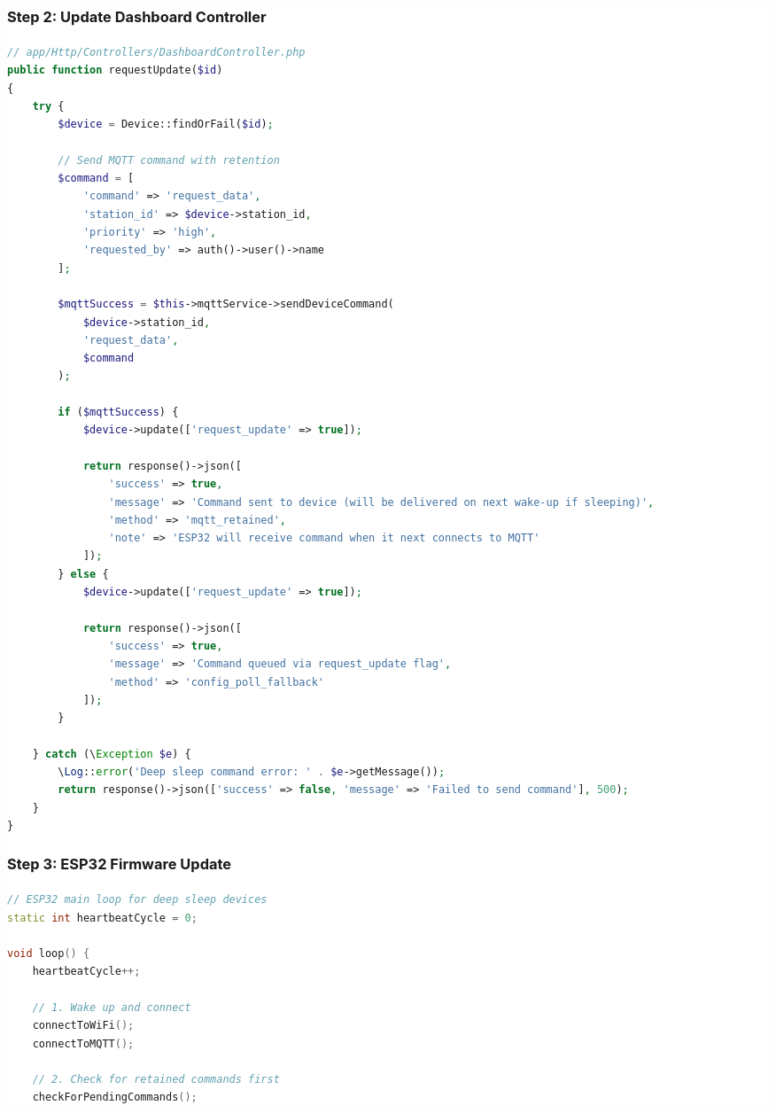 ### Step 2: Update Dashboard Controller
```php
// app/Http/Controllers/DashboardController.php
public function requestUpdate($id)
{
    try {
        $device = Device::findOrFail($id);
        
        // Send MQTT command with retention
        $command = [
            'command' => 'request_data',
            'station_id' => $device->station_id,
            'priority' => 'high',
            'requested_by' => auth()->user()->name
        ];

        $mqttSuccess = $this->mqttService->sendDeviceCommand(
            $device->station_id, 
            'request_data', 
            $command
        );

        if ($mqttSuccess) {
            $device->update(['request_update' => true]);
            
            return response()->json([
                'success' => true,
                'message' => 'Command sent to device (will be delivered on next wake-up if sleeping)',
                'method' => 'mqtt_retained',
                'note' => 'ESP32 will receive command when it next connects to MQTT'
            ]);
        } else {
            $device->update(['request_update' => true]);
            
            return response()->json([
                'success' => true,
                'message' => 'Command queued via request_update flag',
                'method' => 'config_poll_fallback'
            ]);
        }
        
    } catch (\Exception $e) {
        \Log::error('Deep sleep command error: ' . $e->getMessage());
        return response()->json(['success' => false, 'message' => 'Failed to send command'], 500);
    }
}
```

### Step 3: ESP32 Firmware Update
```cpp
// ESP32 main loop for deep sleep devices
static int heartbeatCycle = 0;

void loop() {
    heartbeatCycle++;
    
    // 1. Wake up and connect
    connectToWiFi();
    connectToMQTT();
    
    // 2. Check for retained commands first
    checkForPendingCommands();
```